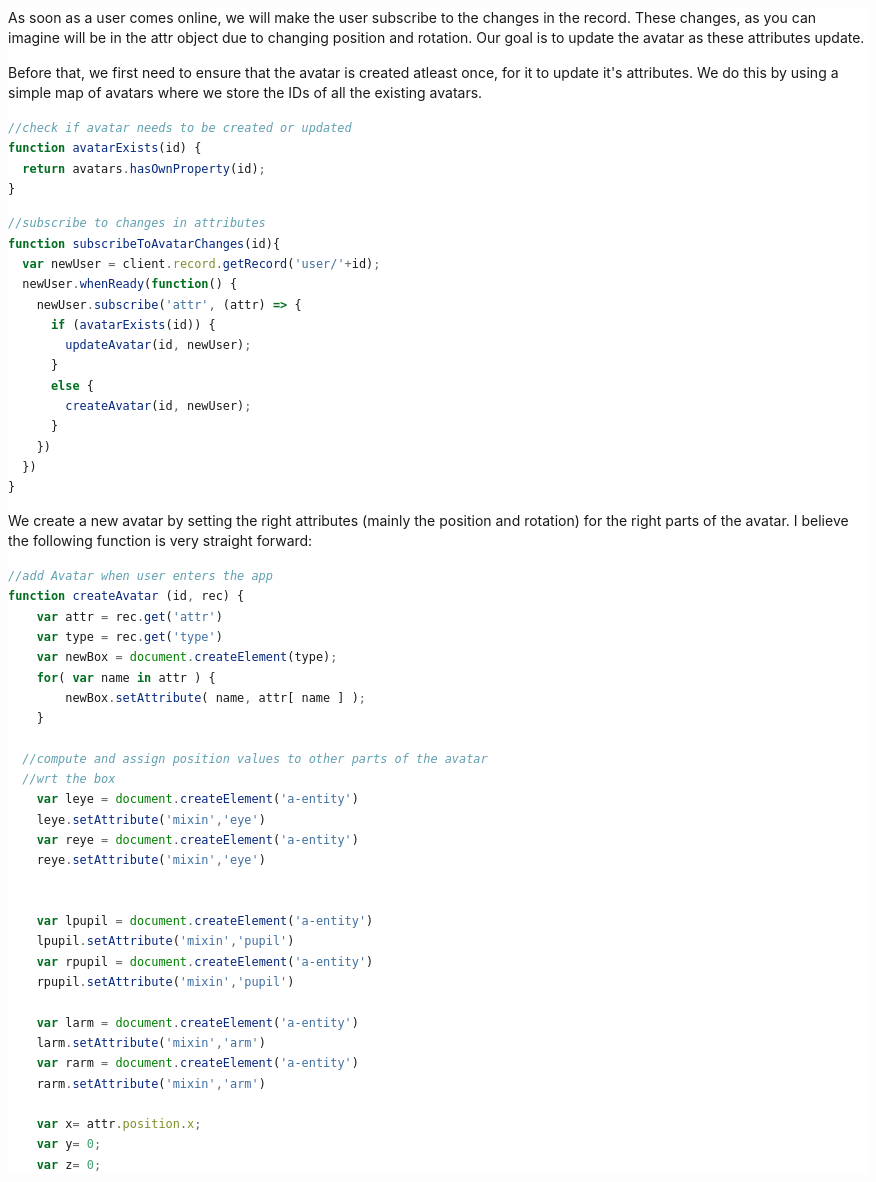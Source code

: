As soon as a user comes online, we will make the user subscribe to the changes in the record. These changes, as you can imagine will be in the attr object due to changing position and rotation. Our goal is to update the avatar as these attributes update.

Before that, we first need to ensure that the avatar is created atleast once, for it to update it's attributes. We do this by using a simple map of avatars where we store the IDs of all the existing avatars.

```javascript
//check if avatar needs to be created or updated
function avatarExists(id) {
  return avatars.hasOwnProperty(id);
}
```

```javascript
//subscribe to changes in attributes
function subscribeToAvatarChanges(id){
  var newUser = client.record.getRecord('user/'+id);
  newUser.whenReady(function() {
    newUser.subscribe('attr', (attr) => {
      if (avatarExists(id)) {
        updateAvatar(id, newUser);
      }
      else {
        createAvatar(id, newUser);	
      }
    })
  })
}
```

We create a new avatar by setting the right attributes (mainly the position and rotation) for the right parts of the avatar. I believe the following function is very straight forward:

```javascript
//add Avatar when user enters the app
function createAvatar (id, rec) {	
	var attr = rec.get('attr')
	var type = rec.get('type')
	var newBox = document.createElement(type);
	for( var name in attr ) {
		newBox.setAttribute( name, attr[ name ] );
	}
  
  //compute and assign position values to other parts of the avatar
  //wrt the box
	var leye = document.createElement('a-entity')
	leye.setAttribute('mixin','eye')
	var reye = document.createElement('a-entity')
	reye.setAttribute('mixin','eye')
	

	var lpupil = document.createElement('a-entity')
	lpupil.setAttribute('mixin','pupil')
	var rpupil = document.createElement('a-entity')
	rpupil.setAttribute('mixin','pupil')

	var larm = document.createElement('a-entity')
	larm.setAttribute('mixin','arm')
	var rarm = document.createElement('a-entity')
	rarm.setAttribute('mixin','arm')

	var x= attr.position.x;
	var y= 0;
	var z= 0;

```